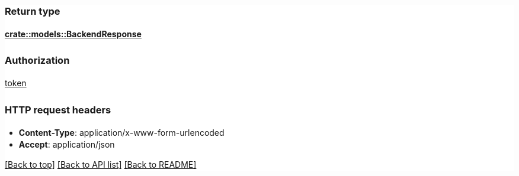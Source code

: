 ### Return type

[**crate::models::BackendResponse**](BackendResponse.md)

### Authorization

[token](../README.md#token)

### HTTP request headers

- **Content-Type**: application/x-www-form-urlencoded
- **Accept**: application/json

[[Back to top]](#) [[Back to API list]](../README.md#documentation-for-api-endpoints) [[Back to README]](../README.md)

